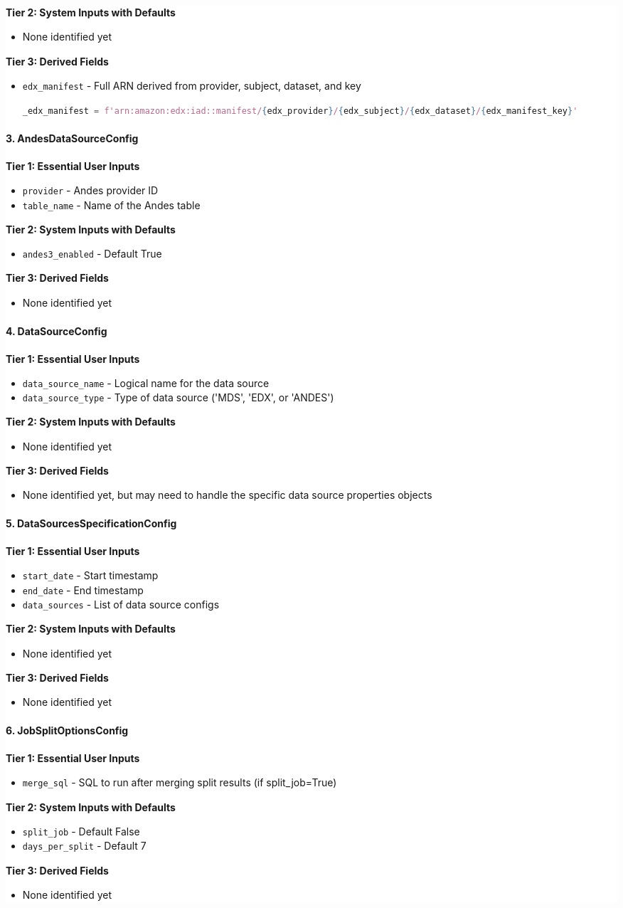 **Tier 2: System Inputs with Defaults**
- None identified yet

**Tier 3: Derived Fields**
- `edx_manifest` - Full ARN derived from provider, subject, dataset, and key
  ```python
  _edx_manifest = f'arn:amazon:edx:iad::manifest/{edx_provider}/{edx_subject}/{edx_dataset}/{edx_manifest_key}'
  ```

#### 3. AndesDataSourceConfig

**Tier 1: Essential User Inputs**
- `provider` - Andes provider ID 
- `table_name` - Name of the Andes table

**Tier 2: System Inputs with Defaults**
- `andes3_enabled` - Default True

**Tier 3: Derived Fields**
- None identified yet

#### 4. DataSourceConfig

**Tier 1: Essential User Inputs**
- `data_source_name` - Logical name for the data source
- `data_source_type` - Type of data source ('MDS', 'EDX', or 'ANDES')

**Tier 2: System Inputs with Defaults**
- None identified yet

**Tier 3: Derived Fields**
- None identified yet, but may need to handle the specific data source properties objects

#### 5. DataSourcesSpecificationConfig

**Tier 1: Essential User Inputs**
- `start_date` - Start timestamp
- `end_date` - End timestamp
- `data_sources` - List of data source configs

**Tier 2: System Inputs with Defaults**
- None identified yet

**Tier 3: Derived Fields**
- None identified yet

#### 6. JobSplitOptionsConfig

**Tier 1: Essential User Inputs**
- `merge_sql` - SQL to run after merging split results (if split_job=True)

**Tier 2: System Inputs with Defaults**
- `split_job` - Default False
- `days_per_split` - Default 7

**Tier 3: Derived Fields**
- None identified yet
